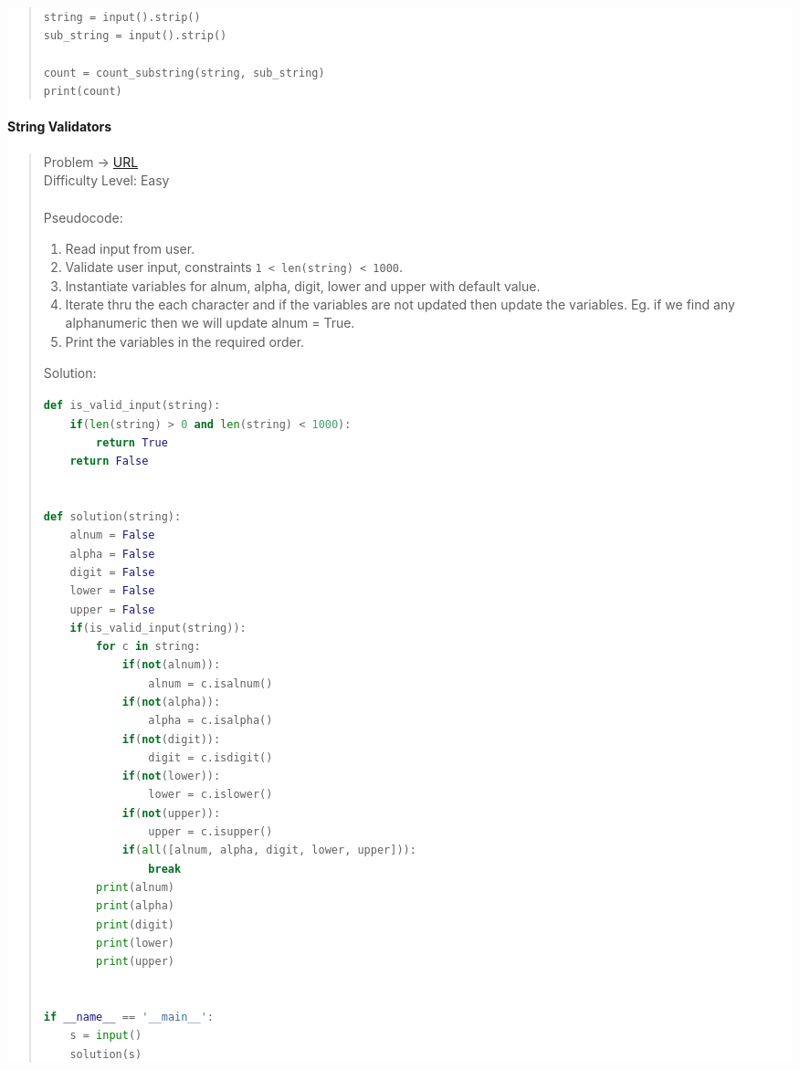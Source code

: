 >     string = input().strip()
>     sub_string = input().strip()
>     
>     count = count_substring(string, sub_string)
>     print(count)
> ```


#### String Validators
> Problem -> [URL](https://www.hackerrank.com/challenges/string-validators/problem)
> <br>
> Difficulty Level: Easy
> <br>
> <br>
> Pseudocode:
> 1. Read input from user. 
> 2. Validate user input, constraints `1 < len(string) < 1000`.
> 3. Instantiate variables for alnum, alpha, digit, lower and upper with default value.
> 4. Iterate thru the each character and if the variables are not updated then update the variables. Eg. if we find any alphanumeric then we will update alnum = True. 
> 6. Print the variables in the required order.
>  
> Solution:
> ```python
> def is_valid_input(string):
>     if(len(string) > 0 and len(string) < 1000):
>         return True
>     return False
> 
> 
> def solution(string):
>     alnum = False
>     alpha = False
>     digit = False
>     lower = False
>     upper = False
>     if(is_valid_input(string)):
>         for c in string:
>             if(not(alnum)):
>                 alnum = c.isalnum()
>             if(not(alpha)):
>                 alpha = c.isalpha()
>             if(not(digit)):
>                 digit = c.isdigit()
>             if(not(lower)):
>                 lower = c.islower()
>             if(not(upper)):
>                 upper = c.isupper()
>             if(all([alnum, alpha, digit, lower, upper])):
>                 break
>         print(alnum)
>         print(alpha)
>         print(digit)
>         print(lower)
>         print(upper)
> 
> 
> if __name__ == '__main__':
>     s = input()
>     solution(s)
> ```
